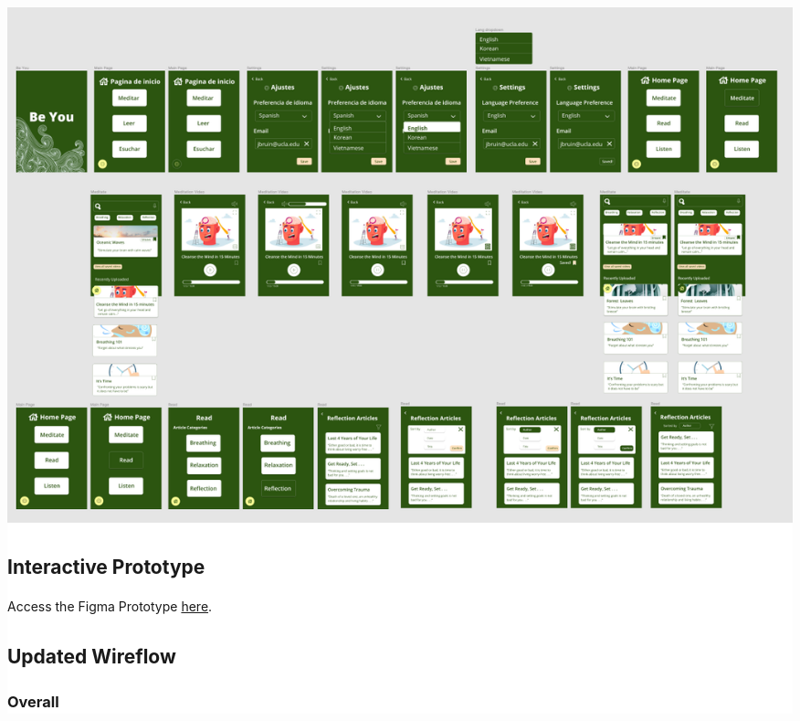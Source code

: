 <img src=https://raw.githubusercontent.com/lyt251/DH110-TinaLy/main/Second%20Iteration%20Prototype.png width="1000"> 

## Interactive Prototype

Access the Figma Prototype [here](https://www.figma.com/proto/DQYDyb8Gm5FjaaHCEz0uCD/DH-110-Spring-2021?node-id=66%3A663&scaling=scale-down&page-id=66%3A0).

## Updated Wireflow

### Overall

